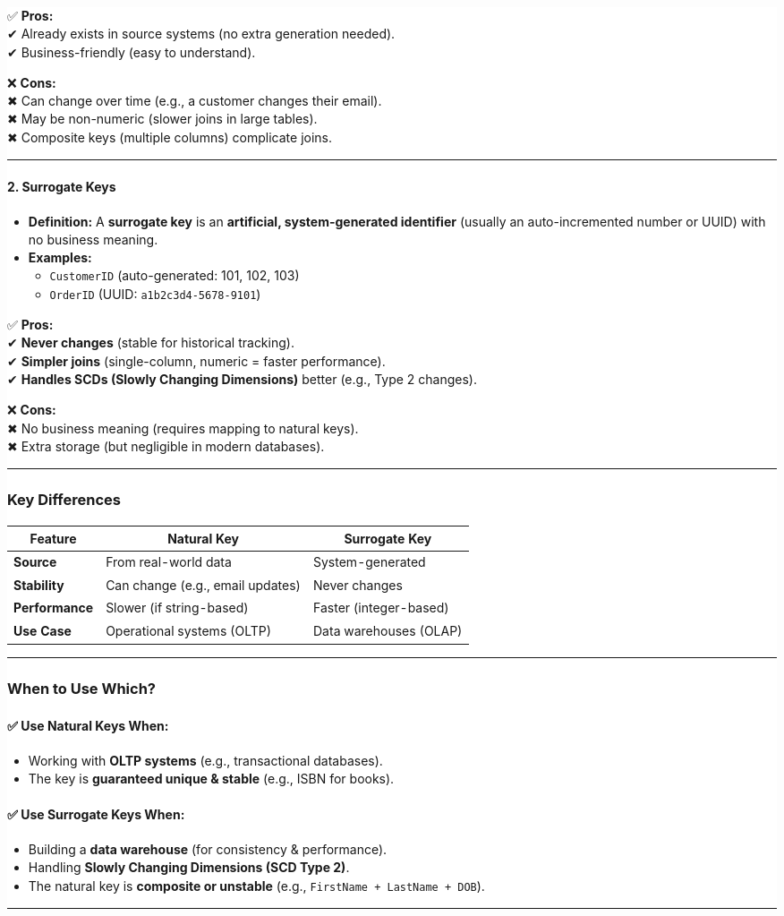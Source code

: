 ✅ **Pros:**  
✔ Already exists in source systems (no extra generation needed).  
✔ Business-friendly (easy to understand).  

❌ **Cons:**  
✖ Can change over time (e.g., a customer changes their email).  
✖ May be non-numeric (slower joins in large tables).  
✖ Composite keys (multiple columns) complicate joins.  

---

#### **2. Surrogate Keys**  
- **Definition:** A **surrogate key** is an **artificial, system-generated identifier** (usually an auto-incremented number or UUID) with no business meaning.  
- **Examples:**  
  - `CustomerID` (auto-generated: 101, 102, 103)  
  - `OrderID` (UUID: `a1b2c3d4-5678-9101`)  

✅ **Pros:**  
✔ **Never changes** (stable for historical tracking).  
✔ **Simpler joins** (single-column, numeric = faster performance).  
✔ **Handles SCDs (Slowly Changing Dimensions)** better (e.g., Type 2 changes).  

❌ **Cons:**  
✖ No business meaning (requires mapping to natural keys).  
✖ Extra storage (but negligible in modern databases).  

---

### **Key Differences**  

| Feature          | Natural Key | Surrogate Key |  
|----------------|------------|--------------|  
| **Source** | From real-world data | System-generated |  
| **Stability** | Can change (e.g., email updates) | Never changes |  
| **Performance** | Slower (if string-based) | Faster (integer-based) |  
| **Use Case** | Operational systems (OLTP) | Data warehouses (OLAP) |  

---

### **When to Use Which?**  
#### **✅ Use Natural Keys When:**  
- Working with **OLTP systems** (e.g., transactional databases).  
- The key is **guaranteed unique & stable** (e.g., ISBN for books).  

#### **✅ Use Surrogate Keys When:**  
- Building a **data warehouse** (for consistency & performance).  
- Handling **Slowly Changing Dimensions (SCD Type 2)**.  
- The natural key is **composite or unstable** (e.g., `FirstName + LastName + DOB`).  

---
